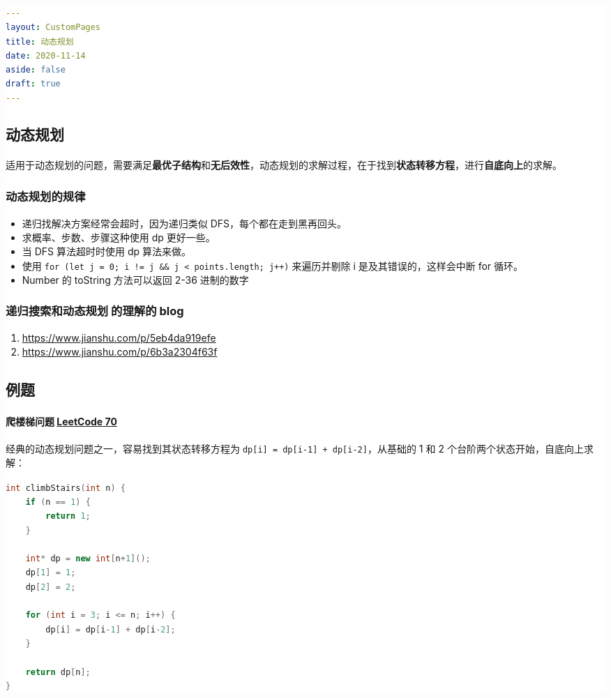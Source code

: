 ```yaml
---
layout: CustomPages
title: 动态规划
date: 2020-11-14
aside: false
draft: true
---
```


## 动态规划

适用于动态规划的问题，需要满足**最优子结构**和**无后效性**，动态规划的求解过程，在于找到**状态转移方程**，进行**自底向上**的求解。

### 动态规划的规律

- 递归找解决方案经常会超时，因为递归类似 DFS，每个都在走到黑再回头。
- 求概率、步数、步骤这种使用 dp 更好一些。
- 当 DFS 算法超时时使用 dp 算法来做。
- 使用 `for (let j = 0; i != j && j < points.length; j++)` 来遍历并剔除 i 是及其错误的，这样会中断 for 循环。
- Number 的 toString 方法可以返回 2-36 进制的数字

### 递归搜索和动态规划 的理解的 blog

1. https://www.jianshu.com/p/5eb4da919efe
2. https://www.jianshu.com/p/6b3a2304f63f

## 例题

#### 爬楼梯问题 [LeetCode 70](https://leetcode.com/problems/climbing-stairs/)

经典的动态规划问题之一，容易找到其状态转移方程为 `dp[i] = dp[i-1] + dp[i-2]`，从基础的 1 和 2 个台阶两个状态开始，自底向上求解：

```cpp
int climbStairs(int n) {
    if (n == 1) {
        return 1;
    }

    int* dp = new int[n+1]();
    dp[1] = 1;
    dp[2] = 2;

    for (int i = 3; i <= n; i++) {
        dp[i] = dp[i-1] + dp[i-2];
    }

    return dp[n];
}
```
